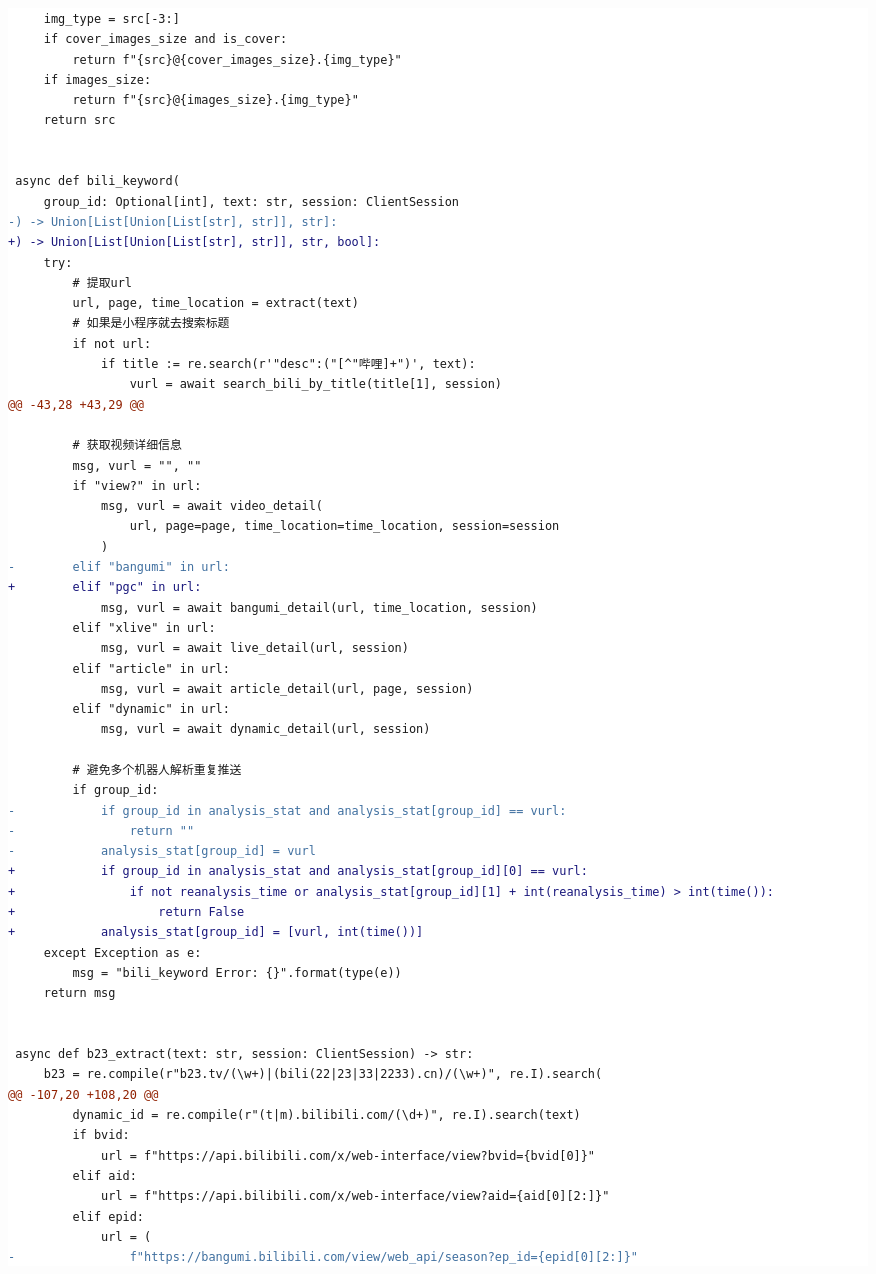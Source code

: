 ```diff
     img_type = src[-3:]
     if cover_images_size and is_cover:
         return f"{src}@{cover_images_size}.{img_type}"
     if images_size:
         return f"{src}@{images_size}.{img_type}"
     return src
 
 
 async def bili_keyword(
     group_id: Optional[int], text: str, session: ClientSession
-) -> Union[List[Union[List[str], str]], str]:
+) -> Union[List[Union[List[str], str]], str, bool]:
     try:
         # 提取url
         url, page, time_location = extract(text)
         # 如果是小程序就去搜索标题
         if not url:
             if title := re.search(r'"desc":("[^"哔哩]+")', text):
                 vurl = await search_bili_by_title(title[1], session)
@@ -43,28 +43,29 @@
 
         # 获取视频详细信息
         msg, vurl = "", ""
         if "view?" in url:
             msg, vurl = await video_detail(
                 url, page=page, time_location=time_location, session=session
             )
-        elif "bangumi" in url:
+        elif "pgc" in url:
             msg, vurl = await bangumi_detail(url, time_location, session)
         elif "xlive" in url:
             msg, vurl = await live_detail(url, session)
         elif "article" in url:
             msg, vurl = await article_detail(url, page, session)
         elif "dynamic" in url:
             msg, vurl = await dynamic_detail(url, session)
 
         # 避免多个机器人解析重复推送
         if group_id:
-            if group_id in analysis_stat and analysis_stat[group_id] == vurl:
-                return ""
-            analysis_stat[group_id] = vurl
+            if group_id in analysis_stat and analysis_stat[group_id][0] == vurl:
+                if not reanalysis_time or analysis_stat[group_id][1] + int(reanalysis_time) > int(time()):
+                    return False
+            analysis_stat[group_id] = [vurl, int(time())]
     except Exception as e:
         msg = "bili_keyword Error: {}".format(type(e))
     return msg
 
 
 async def b23_extract(text: str, session: ClientSession) -> str:
     b23 = re.compile(r"b23.tv/(\w+)|(bili(22|23|33|2233).cn)/(\w+)", re.I).search(
@@ -107,20 +108,20 @@
         dynamic_id = re.compile(r"(t|m).bilibili.com/(\d+)", re.I).search(text)
         if bvid:
             url = f"https://api.bilibili.com/x/web-interface/view?bvid={bvid[0]}"
         elif aid:
             url = f"https://api.bilibili.com/x/web-interface/view?aid={aid[0][2:]}"
         elif epid:
             url = (
-                f"https://bangumi.bilibili.com/view/web_api/season?ep_id={epid[0][2:]}"
```